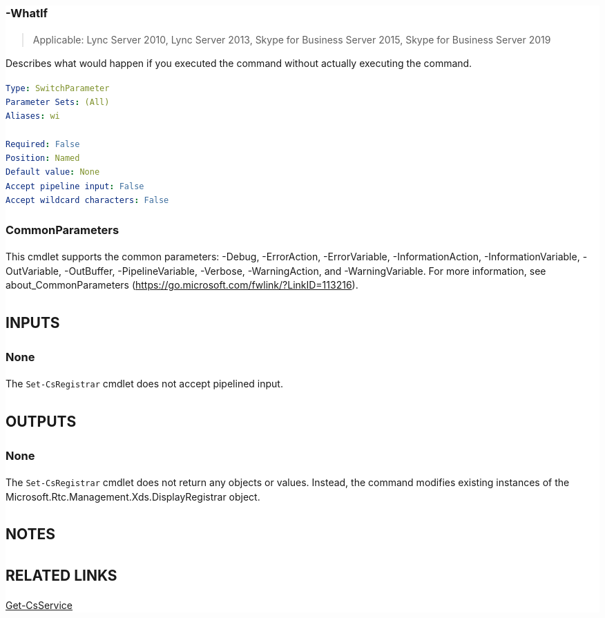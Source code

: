 ### -WhatIf

> Applicable: Lync Server 2010, Lync Server 2013, Skype for Business Server 2015, Skype for Business Server 2019

Describes what would happen if you executed the command without actually executing the command.

```yaml
Type: SwitchParameter
Parameter Sets: (All)
Aliases: wi

Required: False
Position: Named
Default value: None
Accept pipeline input: False
Accept wildcard characters: False
```

### CommonParameters
This cmdlet supports the common parameters: -Debug, -ErrorAction, -ErrorVariable, -InformationAction, -InformationVariable, -OutVariable, -OutBuffer, -PipelineVariable, -Verbose, -WarningAction, and -WarningVariable. For more information, see about_CommonParameters (https://go.microsoft.com/fwlink/?LinkID=113216).

## INPUTS

### None
The `Set-CsRegistrar` cmdlet does not accept pipelined input.

## OUTPUTS

### None
The `Set-CsRegistrar` cmdlet does not return any objects or values.
Instead, the command modifies existing instances of the Microsoft.Rtc.Management.Xds.DisplayRegistrar object.

## NOTES

## RELATED LINKS

[Get-CsService](Get-CsService.md)
